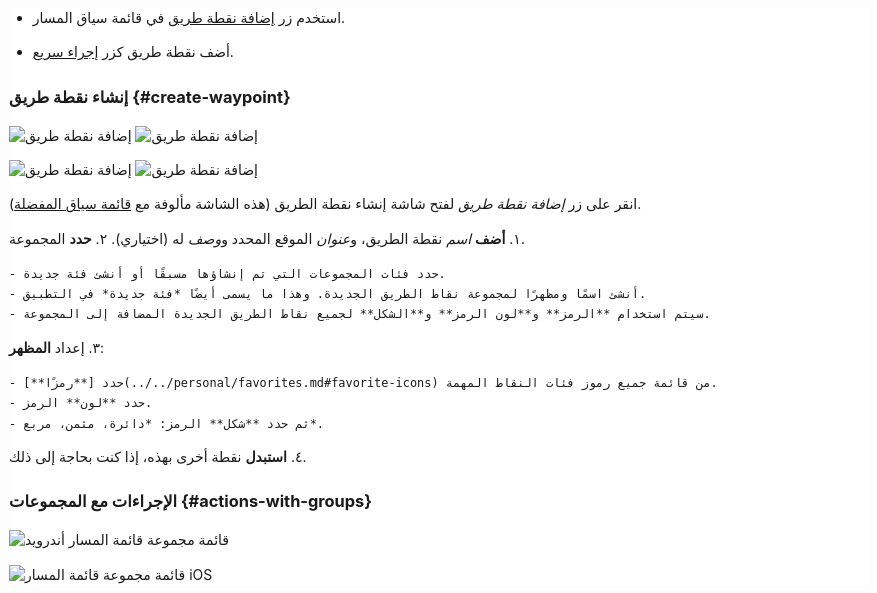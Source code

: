 - استخدم زر [إضافة نقطة طريق](#points--waypoints) في قائمة سياق المسار.

- أضف نقطة طريق كزر [إجراء سريع](../../widgets/quick-action.md#my-places).

### إنشاء نقطة طريق {#create-waypoint}

<Tabs groupId="operating-systems" queryString="current-os">

<TabItem value="android" label="أندرويد">

![إضافة نقطة طريق](@site/static/img/personal/tracks/add_waypoint_1_andr.png)  ![إضافة نقطة طريق](@site/static/img/personal/tracks/add_waypoint_2_andr.png)

</TabItem>

<TabItem value="ios" label="iOS">

![إضافة نقطة طريق](@site/static/img/personal/tracks/add-track-waypoint-ios-1.png)  ![إضافة نقطة طريق](@site/static/img/personal/tracks/add_waypoints_2_ios.png)

</TabItem>

</Tabs>

انقر على زر *إضافة نقطة طريق* لفتح شاشة إنشاء نقطة الطريق (هذه الشاشة مألوفة مع [قائمة سياق المفضلة](../../personal/favorites.md#create)).

١. **أضف** *اسم* نقطة الطريق، و*عنوان* الموقع المحدد و*وصف* له (اختياري).
٢. **حدد** المجموعة.

    - حدد فئات المجموعات التي تم إنشاؤها مسبقًا أو أنشئ فئة جديدة.
    - أنشئ اسمًا ومظهرًا لمجموعة نقاط الطريق الجديدة. وهذا ما يسمى أيضًا *فئة جديدة* في التطبيق.
    - سيتم استخدام **الرمز** و**لون الرمز** و**الشكل** لجميع نقاط الطريق الجديدة المضافة إلى المجموعة.

٣. إعداد **المظهر**:

    - حدد [**رمزًا**](../../personal/favorites.md#favorite-icons) من قائمة جميع رموز فئات النقاط المهمة.
    - حدد **لون** الرمز.
    - ثم حدد **شكل** الرمز: *دائرة، مثمن، مربع*.

٤. **استبدل** نقطة أخرى بهذه، إذا كنت بحاجة إلى ذلك.  


### الإجراءات مع المجموعات {#actions-with-groups}

<Tabs groupId="operating-systems" queryString="current-os">

<TabItem value="android" label="أندرويد">

![قائمة مجموعة قائمة المسار أندرويد](@site/static/img/personal/tracks/track_menu_group_menu_andr.png)

</TabItem>

<TabItem value="ios" label="iOS">

![قائمة مجموعة قائمة المسار iOS](@site/static/img/personal/tracks/track_menu_group_menu_ios.png)

</TabItem>

</Tabs>
